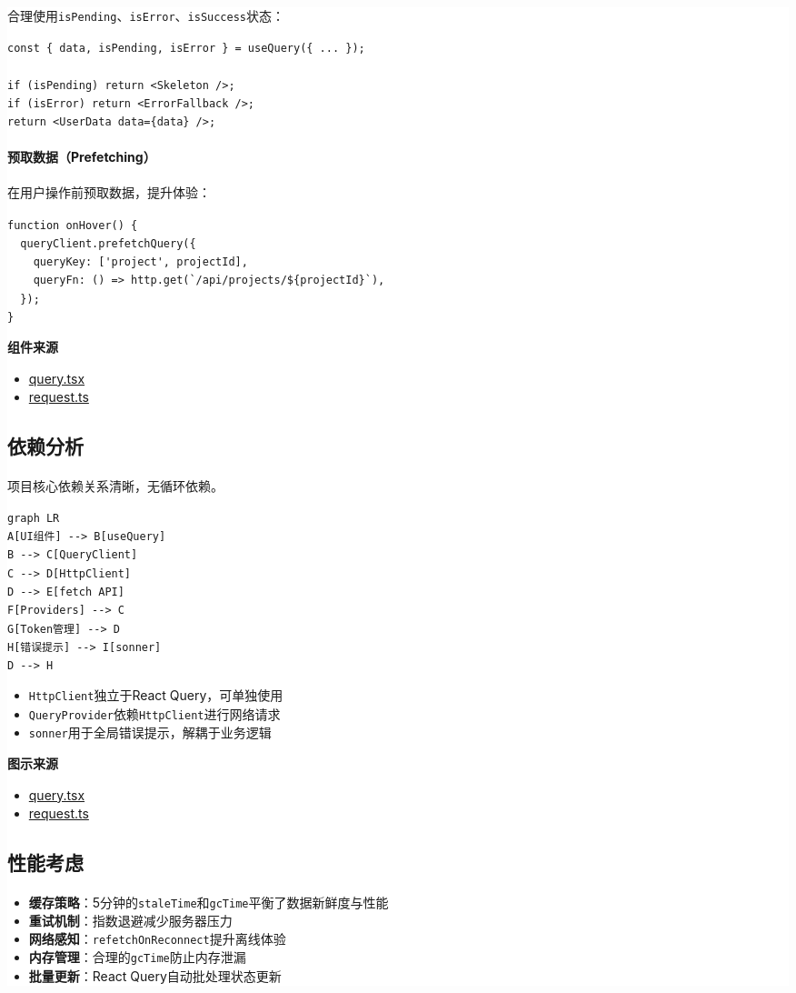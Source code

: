 合理使用`isPending`、`isError`、`isSuccess`状态：

```tsx
const { data, isPending, isError } = useQuery({ ... });

if (isPending) return <Skeleton />;
if (isError) return <ErrorFallback />;
return <UserData data={data} />;
```

#### 预取数据（Prefetching）

在用户操作前预取数据，提升体验：

```tsx
function onHover() {
  queryClient.prefetchQuery({
    queryKey: ['project', projectId],
    queryFn: () => http.get(`/api/projects/${projectId}`),
  });
}
```

**组件来源**

- [query.tsx](file://src/components/providers/query.tsx#L1-L45)
- [request.ts](file://src/lib/request.ts#L1-L191)

## 依赖分析

项目核心依赖关系清晰，无循环依赖。

```mermaid
graph LR
A[UI组件] --> B[useQuery]
B --> C[QueryClient]
C --> D[HttpClient]
D --> E[fetch API]
F[Providers] --> C
G[Token管理] --> D
H[错误提示] --> I[sonner]
D --> H
```

- `HttpClient`独立于React Query，可单独使用
- `QueryProvider`依赖`HttpClient`进行网络请求
- `sonner`用于全局错误提示，解耦于业务逻辑

**图示来源**

- [query.tsx](file://src/components/providers/query.tsx#L1-L45)
- [request.ts](file://src/lib/request.ts#L1-L191)

## 性能考虑

- **缓存策略**：5分钟的`staleTime`和`gcTime`平衡了数据新鲜度与性能
- **重试机制**：指数退避减少服务器压力
- **网络感知**：`refetchOnReconnect`提升离线体验
- **内存管理**：合理的`gcTime`防止内存泄漏
- **批量更新**：React Query自动批处理状态更新
